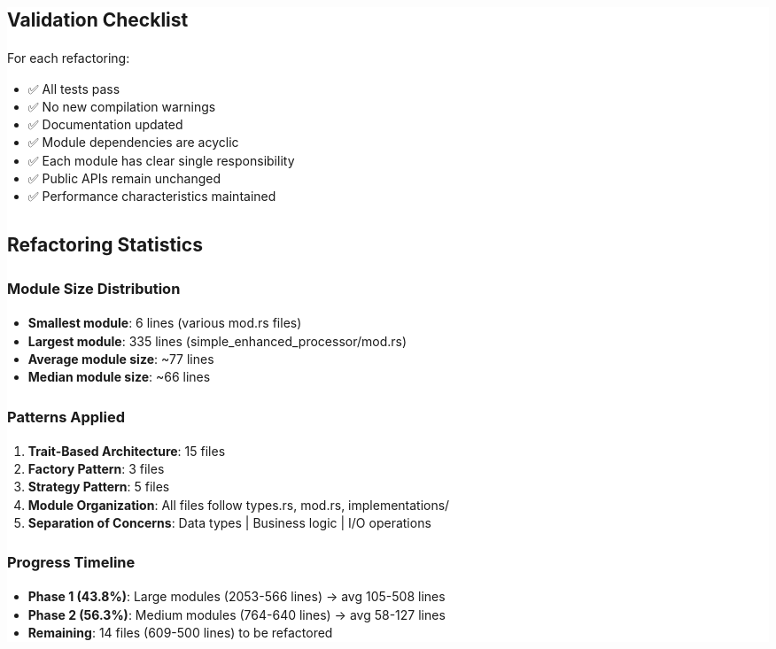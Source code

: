 ## Validation Checklist

For each refactoring:
- ✅ All tests pass
- ✅ No new compilation warnings
- ✅ Documentation updated
- ✅ Module dependencies are acyclic
- ✅ Each module has clear single responsibility
- ✅ Public APIs remain unchanged
- ✅ Performance characteristics maintained

## Refactoring Statistics

### Module Size Distribution
- **Smallest module**: 6 lines (various mod.rs files)
- **Largest module**: 335 lines (simple_enhanced_processor/mod.rs)
- **Average module size**: ~77 lines
- **Median module size**: ~66 lines

### Patterns Applied
1. **Trait-Based Architecture**: 15 files
2. **Factory Pattern**: 3 files
3. **Strategy Pattern**: 5 files
4. **Module Organization**: All files follow types.rs, mod.rs, implementations/
5. **Separation of Concerns**: Data types | Business logic | I/O operations

### Progress Timeline
- **Phase 1 (43.8%)**: Large modules (2053-566 lines) → avg 105-508 lines
- **Phase 2 (56.3%)**: Medium modules (764-640 lines) → avg 58-127 lines
- **Remaining**: 14 files (609-500 lines) to be refactored